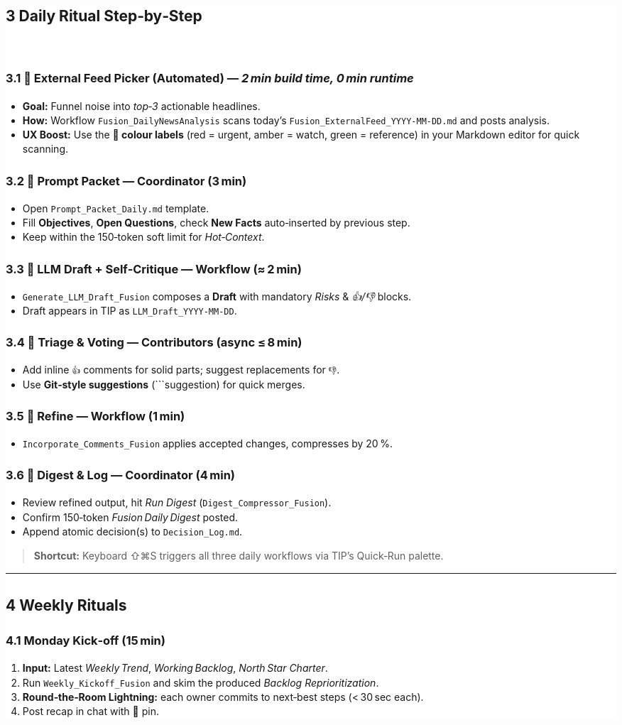 
## 3 Daily Ritual Step‑by‑Step

<br>

### 3.1 📰 External Feed Picker (Automated) — *2 min build time, 0 min runtime*

* **Goal:** Funnel noise into *top‑3* actionable headlines.
* **How:** Workflow `Fusion_DailyNewsAnalysis` scans today’s `Fusion_ExternalFeed_YYYY‑MM‑DD.md` and posts analysis.
* **UX Boost:** Use the **🚦 colour labels** (red = urgent, amber = watch, green = reference) in your Markdown editor for quick scanning.

### 3.2 🧭 Prompt Packet — Coordinator (3 min)

* Open `Prompt_Packet_Daily.md` template.
* Fill **Objectives**, **Open Questions**, check **New Facts** auto‑inserted by previous step.
* Keep within the 150‑token soft limit for *Hot‑Context*.

### 3.3 🤖 LLM Draft + Self‑Critique — Workflow (≈ 2 min)

* `Generate_LLM_Draft_Fusion` composes a **Draft** with mandatory *Risks* & *👍/👎* blocks.
* Draft appears in TIP as `LLM_Draft_YYYY‑MM‑DD`.

### 3.4 👥 Triage & Voting — Contributors (async ≤ 8 min)

* Add inline `👍` comments for solid parts; suggest replacements for `👎`.
* Use **Git‑style suggestions** (\`\`\`suggestion) for quick merges.

### 3.5 📑 Refine — Workflow (1 min)

* `Incorporate_Comments_Fusion` applies accepted changes, compresses by 20 %.

### 3.6 🔖 Digest & Log — Coordinator (4 min)

* Review refined output, hit *Run Digest* (`Digest_Compressor_Fusion`).
* Confirm 150‑token *Fusion Daily Digest* posted.
* Append atomic decision(s) to `Decision_Log.md`.

> **Shortcut:** Keyboard ⇧⌘S triggers all three daily workflows via TIP’s Quick‑Run palette.

---

## 4 Weekly Rituals

### 4.1 Monday Kick‑off (15 min)

1. **Input:** Latest *Weekly Trend*, *Working Backlog*, *North Star Charter*.
2. Run `Weekly_Kickoff_Fusion` and skim the produced *Backlog Reprioritization*.
3. **Round‑the‑Room Lightning:** each owner commits to next‑best steps (< 30 sec each).
4. Post recap in chat with 📌 pin.
